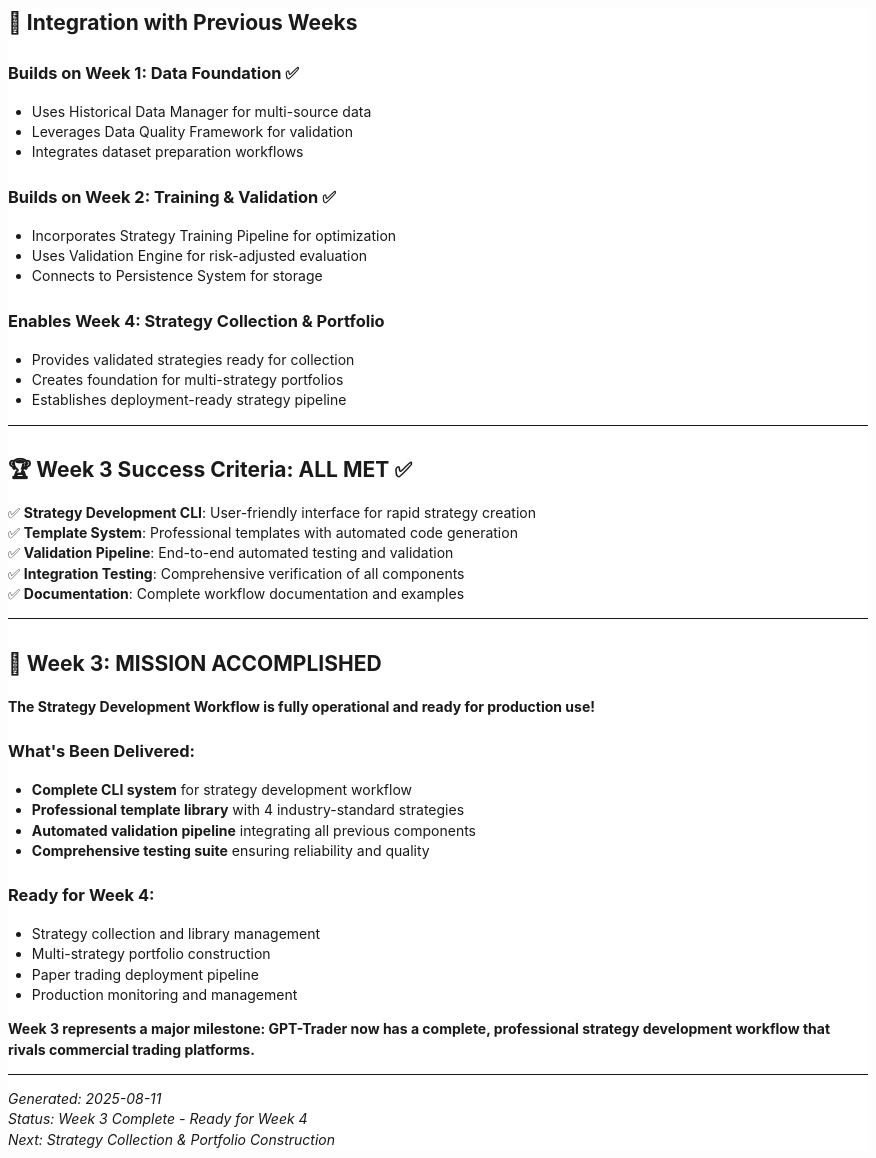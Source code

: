 
## 🔄 Integration with Previous Weeks

### Builds on Week 1: Data Foundation ✅
- Uses Historical Data Manager for multi-source data
- Leverages Data Quality Framework for validation
- Integrates dataset preparation workflows

### Builds on Week 2: Training & Validation ✅  
- Incorporates Strategy Training Pipeline for optimization
- Uses Validation Engine for risk-adjusted evaluation
- Connects to Persistence System for storage

### Enables Week 4: Strategy Collection & Portfolio
- Provides validated strategies ready for collection
- Creates foundation for multi-strategy portfolios
- Establishes deployment-ready strategy pipeline

---

## 🏆 Week 3 Success Criteria: ALL MET ✅

✅ **Strategy Development CLI**: User-friendly interface for rapid strategy creation  
✅ **Template System**: Professional templates with automated code generation  
✅ **Validation Pipeline**: End-to-end automated testing and validation  
✅ **Integration Testing**: Comprehensive verification of all components  
✅ **Documentation**: Complete workflow documentation and examples  

---

## 🎉 Week 3: MISSION ACCOMPLISHED

**The Strategy Development Workflow is fully operational and ready for production use!**

### What's Been Delivered:
- **Complete CLI system** for strategy development workflow
- **Professional template library** with 4 industry-standard strategies  
- **Automated validation pipeline** integrating all previous components
- **Comprehensive testing suite** ensuring reliability and quality

### Ready for Week 4:
- Strategy collection and library management
- Multi-strategy portfolio construction  
- Paper trading deployment pipeline
- Production monitoring and management

**Week 3 represents a major milestone: GPT-Trader now has a complete, professional strategy development workflow that rivals commercial trading platforms.**

---

*Generated: 2025-08-11*  
*Status: Week 3 Complete - Ready for Week 4*  
*Next: Strategy Collection & Portfolio Construction*